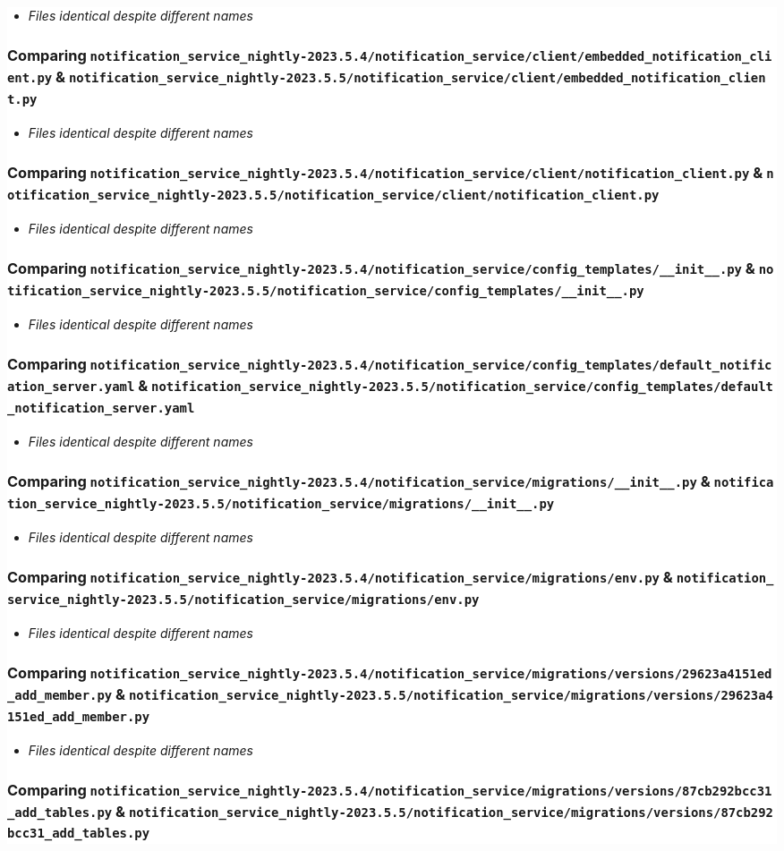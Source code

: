  * *Files identical despite different names*

### Comparing `notification_service_nightly-2023.5.4/notification_service/client/embedded_notification_client.py` & `notification_service_nightly-2023.5.5/notification_service/client/embedded_notification_client.py`

 * *Files identical despite different names*

### Comparing `notification_service_nightly-2023.5.4/notification_service/client/notification_client.py` & `notification_service_nightly-2023.5.5/notification_service/client/notification_client.py`

 * *Files identical despite different names*

### Comparing `notification_service_nightly-2023.5.4/notification_service/config_templates/__init__.py` & `notification_service_nightly-2023.5.5/notification_service/config_templates/__init__.py`

 * *Files identical despite different names*

### Comparing `notification_service_nightly-2023.5.4/notification_service/config_templates/default_notification_server.yaml` & `notification_service_nightly-2023.5.5/notification_service/config_templates/default_notification_server.yaml`

 * *Files identical despite different names*

### Comparing `notification_service_nightly-2023.5.4/notification_service/migrations/__init__.py` & `notification_service_nightly-2023.5.5/notification_service/migrations/__init__.py`

 * *Files identical despite different names*

### Comparing `notification_service_nightly-2023.5.4/notification_service/migrations/env.py` & `notification_service_nightly-2023.5.5/notification_service/migrations/env.py`

 * *Files identical despite different names*

### Comparing `notification_service_nightly-2023.5.4/notification_service/migrations/versions/29623a4151ed_add_member.py` & `notification_service_nightly-2023.5.5/notification_service/migrations/versions/29623a4151ed_add_member.py`

 * *Files identical despite different names*

### Comparing `notification_service_nightly-2023.5.4/notification_service/migrations/versions/87cb292bcc31_add_tables.py` & `notification_service_nightly-2023.5.5/notification_service/migrations/versions/87cb292bcc31_add_tables.py`
